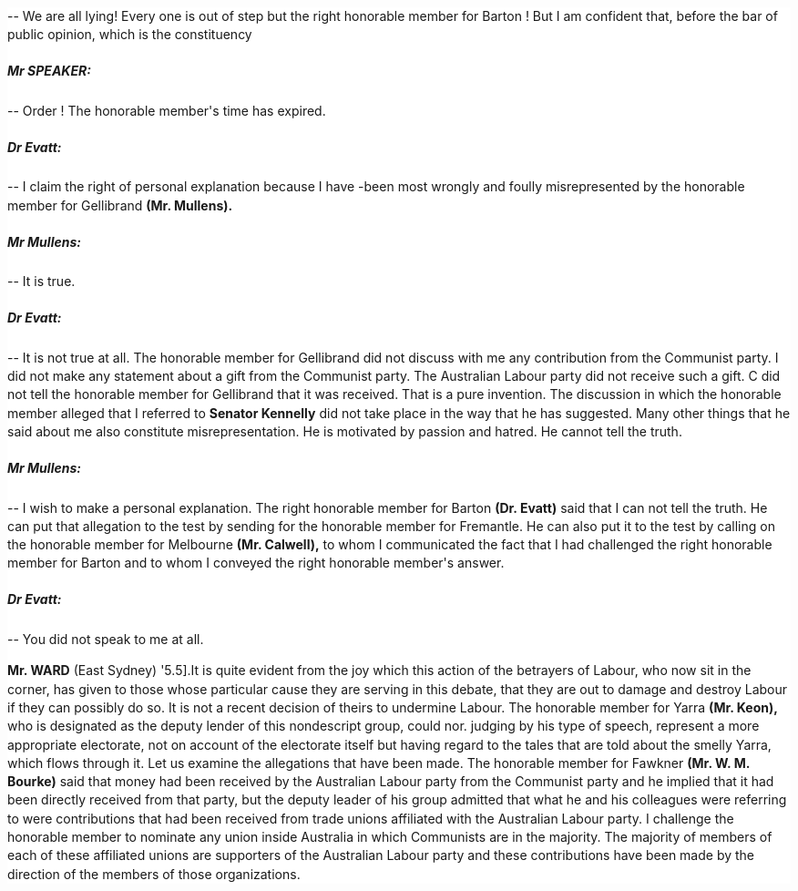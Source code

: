 -- We are all lying! Every one is out of step but the right honorable member for Barton ! But I am confident that, before the bar of public opinion, which is the constituency 

##### Mr SPEAKER:

-- Order ! The honorable member's time has expired. 

##### Dr Evatt:

-- I claim the right of personal explanation because I have -been most wrongly and foully misrepresented by the honorable member for Gellibrand  **(Mr. Mullens).** 

##### Mr Mullens:

-- It is true. 

##### Dr Evatt:

-- It is not true at all. The honorable member for Gellibrand did not discuss with me any contribution from the Communist party. I did not make any statement about a gift from the Communist party. The Australian Labour party did not receive such a gift. C did not tell the honorable member for Gellibrand that it was received. That is a pure invention. The discussion in which the honorable member alleged that I referred to  **Senator Kennelly**  did not take place in the way that he has suggested. Many other things that he said about me also constitute misrepresentation. He is motivated by passion and hatred. He cannot tell the truth. 

##### Mr Mullens:

-- I wish to make a personal explanation. The right honorable member for Barton  **(Dr. Evatt)**  said that I can not tell the truth. He can put that allegation to the test by sending for the honorable member for Fremantle. He can also put it to the test by calling on the honorable member for Melbourne  **(Mr. Calwell),**  to whom I communicated the fact that I had challenged the right honorable member for Barton and to whom I conveyed the right honorable member's answer. 

##### Dr Evatt:

-- You did not speak to me at all. 


 **Mr. WARD** (East Sydney) '5.5].It is quite evident from the joy which this action of the betrayers of Labour, who now sit in the corner, has given to those whose particular cause they are serving in this debate, that they are out to damage and destroy Labour if they can possibly do so. It is not a recent decision of theirs to undermine Labour. The honorable member for Yarra  **(Mr. Keon),**  who is designated as the  deputy  lender of this nondescript group, could nor. judging by his type of speech, represent a more appropriate electorate, not on account of the electorate itself but having regard to the tales that are told about the smelly Yarra, which flows through it. Let us examine the allegations that have been made. The honorable member for Fawkner  **(Mr. W. M. Bourke)**  said that money had been received by the Australian Labour party from the Communist party and he implied that it had been directly received from that party, but the  deputy  leader of his group admitted that what he and his colleagues were referring to were contributions that had been received from trade unions affiliated with the Australian Labour party. I challenge the honorable member to nominate any union inside Australia in which Communists are in the majority. The majority of members of each of these affiliated unions are supporters of the Australian Labour party and these contributions have been made by the direction of the members of those organizations. 
